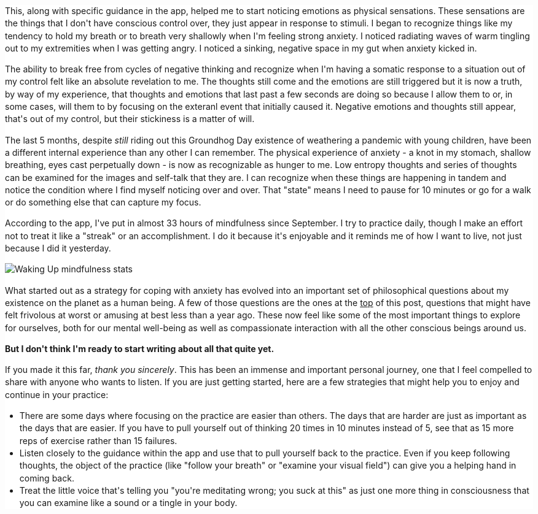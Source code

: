 This, along with specific guidance in the app, helped me to start noticing emotions as physical sensations. These sensations are the things that I don't have conscious control over, they just appear in response to stimuli. I began to recognize things like my tendency to hold my breath or to breath very shallowly when I'm feeling strong anxiety. I noticed radiating waves of warm tingling out to my extremities when I was getting angry. I noticed a sinking, negative space in my gut when anxiety kicked in. 

The ability to break free from cycles of negative thinking and recognize when I'm having a somatic response to a situation out of my control felt like an absolute revelation to me. The thoughts still come and the emotions are still triggered but it is now a truth, by way of my experience, that thoughts and emotions that last past a few seconds are doing so because I allow them to or, in some cases, will them to by focusing on the exteranl event that initially caused it. Negative emotions and thoughts still appear, that's out of my control, but their stickiness is a matter of will.

The last 5 months, despite *still* riding out this Groundhog Day existence of weathering a pandemic with young children, have been a different internal experience than any other I can remember. The physical experience of anxiety - a knot in my stomach, shallow breathing, eyes cast perpetually down - is now as recognizable as hunger to me. Low entropy thoughts and series of thoughts can be examined for the images and self-talk that they are. I can recognize when these things are happening in tandem and notice the condition where I find myself noticing over and over. That "state" means I need to pause for 10 minutes or go for a walk or do something else that can capture my focus.

According to the app, I've put in almost 33 hours of mindfulness since September. I try to practice daily, though I make an effort not to treat it like a "streak" or an accomplishment. I do it because it's enjoyable and it reminds me of how I want to live, not just because I did it yesterday.

![Waking Up mindfulness stats](/_images/2021/mindfulness_stats.png)

What started out as a strategy for coping with anxiety has evolved into an important set of philosophical questions about my existence on the planet as a human being. A few of those questions are the ones at the [top](#top) of this post, questions that might have felt frivolous at worst or amusing at best less than a year ago. These now feel like some of the most important things to explore for ourselves, both for our mental well-being as well as compassionate interaction with all the other conscious beings around us. 

**But I don't think I'm ready to start writing about all that quite yet.**

If you made it this far, *thank you sincerely*. This has been an immense and important personal journey, one that I feel compelled to share with anyone who wants to listen. If you are just getting started, here are a few strategies that might help you to enjoy and continue in your practice:

- There are some days where focusing on the practice are easier than others. The days that are harder are just as important as the days that are easier. If you have to pull yourself out of thinking 20 times in 10 minutes instead of 5, see that as 15 more reps of exercise rather than 15 failures. 
- Listen closely to the guidance within the app and use that to pull yourself back to the practice. Even if you keep following thoughts, the object of the practice (like "follow your breath" or "examine your visual field") can give you a helping hand in coming back. 
- Treat the little voice that's telling you "you're meditating wrong; you suck at this" as just one more thing in consciousness that you can examine like a sound or a tingle in your body.

